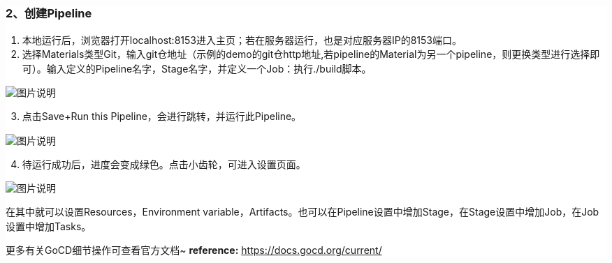 ### 2、创建Pipeline

1. 本地运行后，浏览器打开localhost:8153进入主页；若在服务器运行，也是对应服务器IP的8153端口。
2. 选择Materials类型Git，输入git仓地址（示例的demo的git仓http地址,若pipeline的Material为另一个pipeline，则更换类型进行选择即可）。输入定义的Pipeline名字，Stage名字，并定义一个Job：执行./build脚本。

![图片说明](https://uploadfiles.nowcoder.com/images/20210208/334329973_1612792928855/FF7C346F99A63BCCC8A62E1D2B2671BC "图片标题") 


3. 点击Save+Run this Pipeline，会进行跳转，并运行此Pipeline。

![图片说明](https://uploadfiles.nowcoder.com/images/20210208/334329973_1612792957147/28A53670953A0AA0317A5D071D3C64EE "图片标题") 

4. 待运行成功后，进度会变成绿色。点击小齿轮，可进入设置页面。

![图片说明](https://uploadfiles.nowcoder.com/images/20210208/334329973_1612792972327/573B7F89BE681C9B87781B7A2A3062A0 "图片标题") 

在其中就可以设置Resources，Environment variable，Artifacts。也可以在Pipeline设置中增加Stage，在Stage设置中增加Job，在Job设置中增加Tasks。



更多有关GoCD细节操作可查看官方文档~
**reference:** https://docs.gocd.org/current/